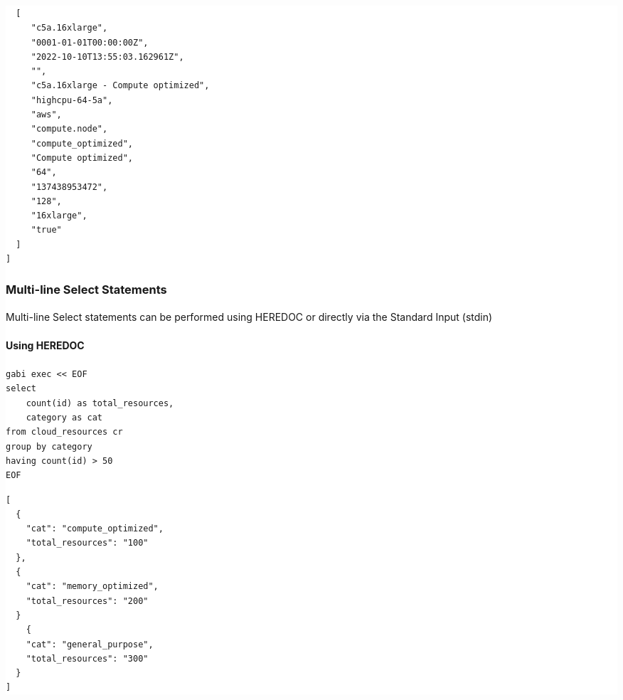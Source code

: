 ```
  [
     "c5a.16xlarge",
     "0001-01-01T00:00:00Z",
     "2022-10-10T13:55:03.162961Z",
     "",
     "c5a.16xlarge - Compute optimized",
     "highcpu-64-5a",
     "aws",
     "compute.node",
     "compute_optimized",
     "Compute optimized",
     "64",
     "137438953472",
     "128",
     "16xlarge",
     "true"
  ]
]
```


### Multi-line Select Statements

Multi-line Select statements can be performed using HEREDOC or directly via the Standard Input (stdin)

#### Using HEREDOC

```
gabi exec << EOF 
select 
    count(id) as total_resources,
    category as cat
from cloud_resources cr
group by category
having count(id) > 50
EOF
```

```
[
  {
    "cat": "compute_optimized",
    "total_resources": "100"
  },
  {
    "cat": "memory_optimized",
    "total_resources": "200"
  }
    {
    "cat": "general_purpose",
    "total_resources": "300"
  }
]
```
